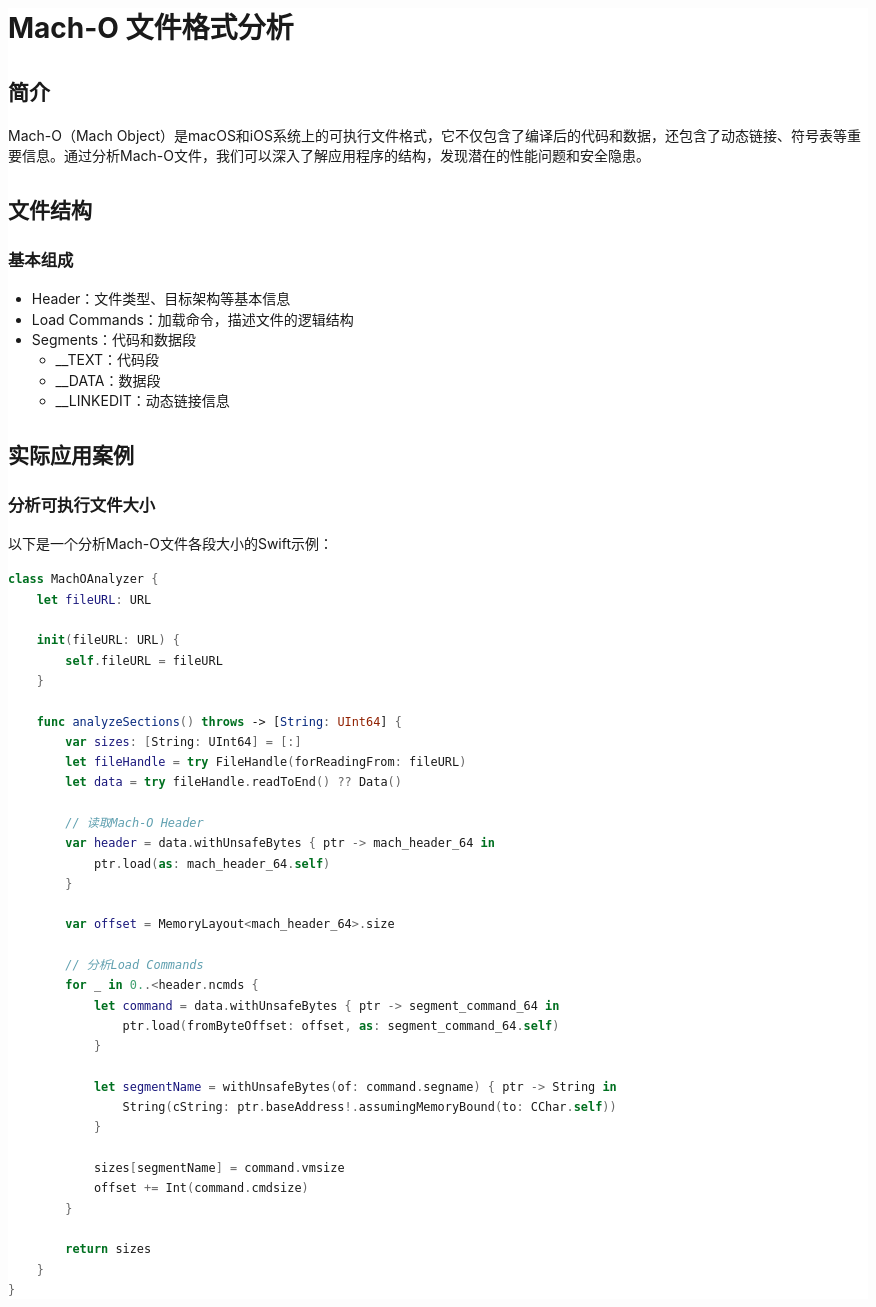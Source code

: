 # Mach-O 文件格式分析

## 简介

Mach-O（Mach Object）是macOS和iOS系统上的可执行文件格式，它不仅包含了编译后的代码和数据，还包含了动态链接、符号表等重要信息。通过分析Mach-O文件，我们可以深入了解应用程序的结构，发现潜在的性能问题和安全隐患。

## 文件结构

### 基本组成

- Header：文件类型、目标架构等基本信息
- Load Commands：加载命令，描述文件的逻辑结构
- Segments：代码和数据段
  - __TEXT：代码段
  - __DATA：数据段
  - __LINKEDIT：动态链接信息

## 实际应用案例

### 分析可执行文件大小

以下是一个分析Mach-O文件各段大小的Swift示例：

```swift
class MachOAnalyzer {
    let fileURL: URL
    
    init(fileURL: URL) {
        self.fileURL = fileURL
    }
    
    func analyzeSections() throws -> [String: UInt64] {
        var sizes: [String: UInt64] = [:]
        let fileHandle = try FileHandle(forReadingFrom: fileURL)
        let data = try fileHandle.readToEnd() ?? Data()
        
        // 读取Mach-O Header
        var header = data.withUnsafeBytes { ptr -> mach_header_64 in
            ptr.load(as: mach_header_64.self)
        }
        
        var offset = MemoryLayout<mach_header_64>.size
        
        // 分析Load Commands
        for _ in 0..<header.ncmds {
            let command = data.withUnsafeBytes { ptr -> segment_command_64 in
                ptr.load(fromByteOffset: offset, as: segment_command_64.self)
            }
            
            let segmentName = withUnsafeBytes(of: command.segname) { ptr -> String in
                String(cString: ptr.baseAddress!.assumingMemoryBound(to: CChar.self))
            }
            
            sizes[segmentName] = command.vmsize
            offset += Int(command.cmdsize)
        }
        
        return sizes
    }
}
```